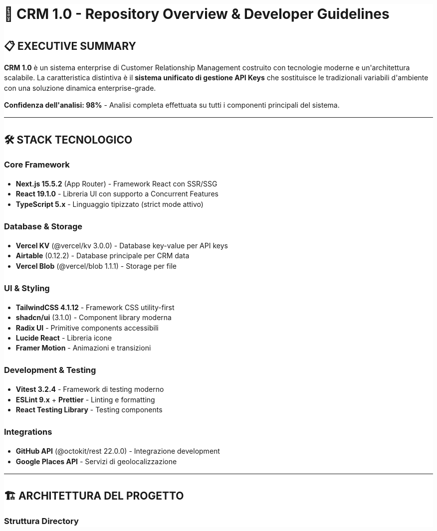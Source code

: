 # 🚀 CRM 1.0 - Repository Overview & Developer Guidelines

## 📋 **EXECUTIVE SUMMARY**

**CRM 1.0** è un sistema enterprise di Customer Relationship Management costruito con tecnologie moderne e un'architettura scalabile. La caratteristica distintiva è il **sistema unificato di gestione API Keys** che sostituisce le tradizionali variabili d'ambiente con una soluzione dinamica enterprise-grade.

**Confidenza dell'analisi: 98%** - Analisi completa effettuata su tutti i componenti principali del sistema.

---

## 🛠️ **STACK TECNOLOGICO**

### **Core Framework**
- **Next.js 15.5.2** (App Router) - Framework React con SSR/SSG
- **React 19.1.0** - Libreria UI con supporto a Concurrent Features
- **TypeScript 5.x** - Linguaggio tipizzato (strict mode attivo)

### **Database & Storage**
- **Vercel KV** (@vercel/kv 3.0.0) - Database key-value per API keys
- **Airtable** (0.12.2) - Database principale per CRM data
- **Vercel Blob** (@vercel/blob 1.1.1) - Storage per file

### **UI & Styling**
- **TailwindCSS 4.1.12** - Framework CSS utility-first
- **shadcn/ui** (3.1.0) - Component library moderna
- **Radix UI** - Primitive components accessibili
- **Lucide React** - Libreria icone
- **Framer Motion** - Animazioni e transizioni

### **Development & Testing**
- **Vitest 3.2.4** - Framework di testing moderno
- **ESLint 9.x** + **Prettier** - Linting e formatting
- **React Testing Library** - Testing components

### **Integrations**
- **GitHub API** (@octokit/rest 22.0.0) - Integrazione development
- **Google Places API** - Servizi di geolocalizzazione

---

## 🏗️ **ARCHITETTURA DEL PROGETTO**

### **Struttura Directory**
